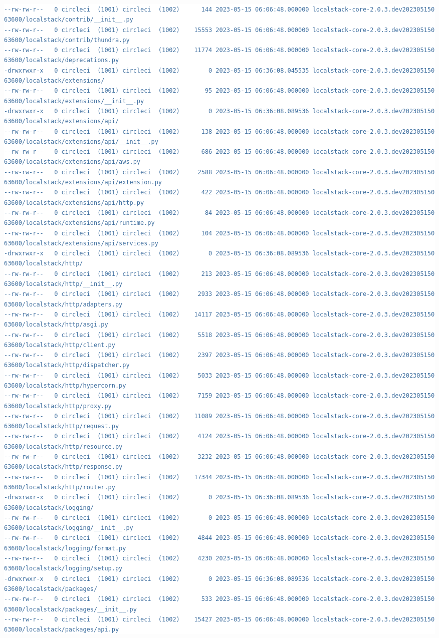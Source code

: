 ```diff
--rw-rw-r--   0 circleci  (1001) circleci  (1002)      144 2023-05-15 06:06:48.000000 localstack-core-2.0.3.dev20230515063600/localstack/contrib/__init__.py
--rw-rw-r--   0 circleci  (1001) circleci  (1002)    15553 2023-05-15 06:06:48.000000 localstack-core-2.0.3.dev20230515063600/localstack/contrib/thundra.py
--rw-rw-r--   0 circleci  (1001) circleci  (1002)    11774 2023-05-15 06:06:48.000000 localstack-core-2.0.3.dev20230515063600/localstack/deprecations.py
-drwxrwxr-x   0 circleci  (1001) circleci  (1002)        0 2023-05-15 06:36:08.045535 localstack-core-2.0.3.dev20230515063600/localstack/extensions/
--rw-rw-r--   0 circleci  (1001) circleci  (1002)       95 2023-05-15 06:06:48.000000 localstack-core-2.0.3.dev20230515063600/localstack/extensions/__init__.py
-drwxrwxr-x   0 circleci  (1001) circleci  (1002)        0 2023-05-15 06:36:08.089536 localstack-core-2.0.3.dev20230515063600/localstack/extensions/api/
--rw-rw-r--   0 circleci  (1001) circleci  (1002)      138 2023-05-15 06:06:48.000000 localstack-core-2.0.3.dev20230515063600/localstack/extensions/api/__init__.py
--rw-rw-r--   0 circleci  (1001) circleci  (1002)      686 2023-05-15 06:06:48.000000 localstack-core-2.0.3.dev20230515063600/localstack/extensions/api/aws.py
--rw-rw-r--   0 circleci  (1001) circleci  (1002)     2588 2023-05-15 06:06:48.000000 localstack-core-2.0.3.dev20230515063600/localstack/extensions/api/extension.py
--rw-rw-r--   0 circleci  (1001) circleci  (1002)      422 2023-05-15 06:06:48.000000 localstack-core-2.0.3.dev20230515063600/localstack/extensions/api/http.py
--rw-rw-r--   0 circleci  (1001) circleci  (1002)       84 2023-05-15 06:06:48.000000 localstack-core-2.0.3.dev20230515063600/localstack/extensions/api/runtime.py
--rw-rw-r--   0 circleci  (1001) circleci  (1002)      104 2023-05-15 06:06:48.000000 localstack-core-2.0.3.dev20230515063600/localstack/extensions/api/services.py
-drwxrwxr-x   0 circleci  (1001) circleci  (1002)        0 2023-05-15 06:36:08.089536 localstack-core-2.0.3.dev20230515063600/localstack/http/
--rw-rw-r--   0 circleci  (1001) circleci  (1002)      213 2023-05-15 06:06:48.000000 localstack-core-2.0.3.dev20230515063600/localstack/http/__init__.py
--rw-rw-r--   0 circleci  (1001) circleci  (1002)     2933 2023-05-15 06:06:48.000000 localstack-core-2.0.3.dev20230515063600/localstack/http/adapters.py
--rw-rw-r--   0 circleci  (1001) circleci  (1002)    14117 2023-05-15 06:06:48.000000 localstack-core-2.0.3.dev20230515063600/localstack/http/asgi.py
--rw-rw-r--   0 circleci  (1001) circleci  (1002)     5518 2023-05-15 06:06:48.000000 localstack-core-2.0.3.dev20230515063600/localstack/http/client.py
--rw-rw-r--   0 circleci  (1001) circleci  (1002)     2397 2023-05-15 06:06:48.000000 localstack-core-2.0.3.dev20230515063600/localstack/http/dispatcher.py
--rw-rw-r--   0 circleci  (1001) circleci  (1002)     5033 2023-05-15 06:06:48.000000 localstack-core-2.0.3.dev20230515063600/localstack/http/hypercorn.py
--rw-rw-r--   0 circleci  (1001) circleci  (1002)     7159 2023-05-15 06:06:48.000000 localstack-core-2.0.3.dev20230515063600/localstack/http/proxy.py
--rw-rw-r--   0 circleci  (1001) circleci  (1002)    11089 2023-05-15 06:06:48.000000 localstack-core-2.0.3.dev20230515063600/localstack/http/request.py
--rw-rw-r--   0 circleci  (1001) circleci  (1002)     4124 2023-05-15 06:06:48.000000 localstack-core-2.0.3.dev20230515063600/localstack/http/resource.py
--rw-rw-r--   0 circleci  (1001) circleci  (1002)     3232 2023-05-15 06:06:48.000000 localstack-core-2.0.3.dev20230515063600/localstack/http/response.py
--rw-rw-r--   0 circleci  (1001) circleci  (1002)    17344 2023-05-15 06:06:48.000000 localstack-core-2.0.3.dev20230515063600/localstack/http/router.py
-drwxrwxr-x   0 circleci  (1001) circleci  (1002)        0 2023-05-15 06:36:08.089536 localstack-core-2.0.3.dev20230515063600/localstack/logging/
--rw-rw-r--   0 circleci  (1001) circleci  (1002)        0 2023-05-15 06:06:48.000000 localstack-core-2.0.3.dev20230515063600/localstack/logging/__init__.py
--rw-rw-r--   0 circleci  (1001) circleci  (1002)     4844 2023-05-15 06:06:48.000000 localstack-core-2.0.3.dev20230515063600/localstack/logging/format.py
--rw-rw-r--   0 circleci  (1001) circleci  (1002)     4230 2023-05-15 06:06:48.000000 localstack-core-2.0.3.dev20230515063600/localstack/logging/setup.py
-drwxrwxr-x   0 circleci  (1001) circleci  (1002)        0 2023-05-15 06:36:08.089536 localstack-core-2.0.3.dev20230515063600/localstack/packages/
--rw-rw-r--   0 circleci  (1001) circleci  (1002)      533 2023-05-15 06:06:48.000000 localstack-core-2.0.3.dev20230515063600/localstack/packages/__init__.py
--rw-rw-r--   0 circleci  (1001) circleci  (1002)    15427 2023-05-15 06:06:48.000000 localstack-core-2.0.3.dev20230515063600/localstack/packages/api.py
```